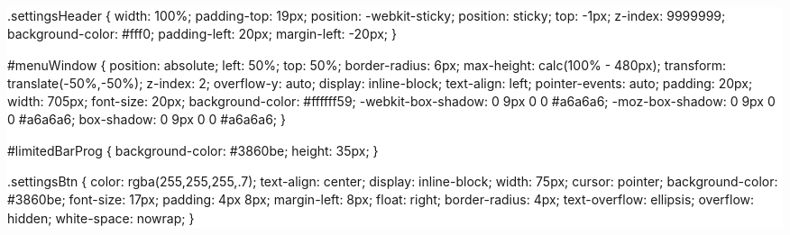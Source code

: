 .settingsHeader {
    width: 100%;
    padding-top: 19px;
    position: -webkit-sticky;
    position: sticky;
    top: -1px;
    z-index: 9999999;
    background-color: #fff0;
    padding-left: 20px;
    margin-left: -20px;
}

#menuWindow {
    position: absolute;
    left: 50%;
    top: 50%;
    border-radius: 6px;
    max-height: calc(100% - 480px);
    transform: translate(-50%,-50%);
    z-index: 2;
    overflow-y: auto;
    display: inline-block;
    text-align: left;
    pointer-events: auto;
    padding: 20px;
    width: 705px;
    font-size: 20px;
    background-color: #ffffff59;
    -webkit-box-shadow: 0 9px 0 0 #a6a6a6;
    -moz-box-shadow: 0 9px 0 0 #a6a6a6;
    box-shadow: 0 9px 0 0 #a6a6a6;
}

#limitedBarProg {
    background-color: #3860be;
    height: 35px;
}

.settingsBtn {
    color: rgba(255,255,255,.7);
    text-align: center;
    display: inline-block;
    width: 75px;
    cursor: pointer;
    background-color: #3860be;
    font-size: 17px;
    padding: 4px 8px;
    margin-left: 8px;
    float: right;
    border-radius: 4px;
    text-overflow: ellipsis;
    overflow: hidden;
    white-space: nowrap;
}
